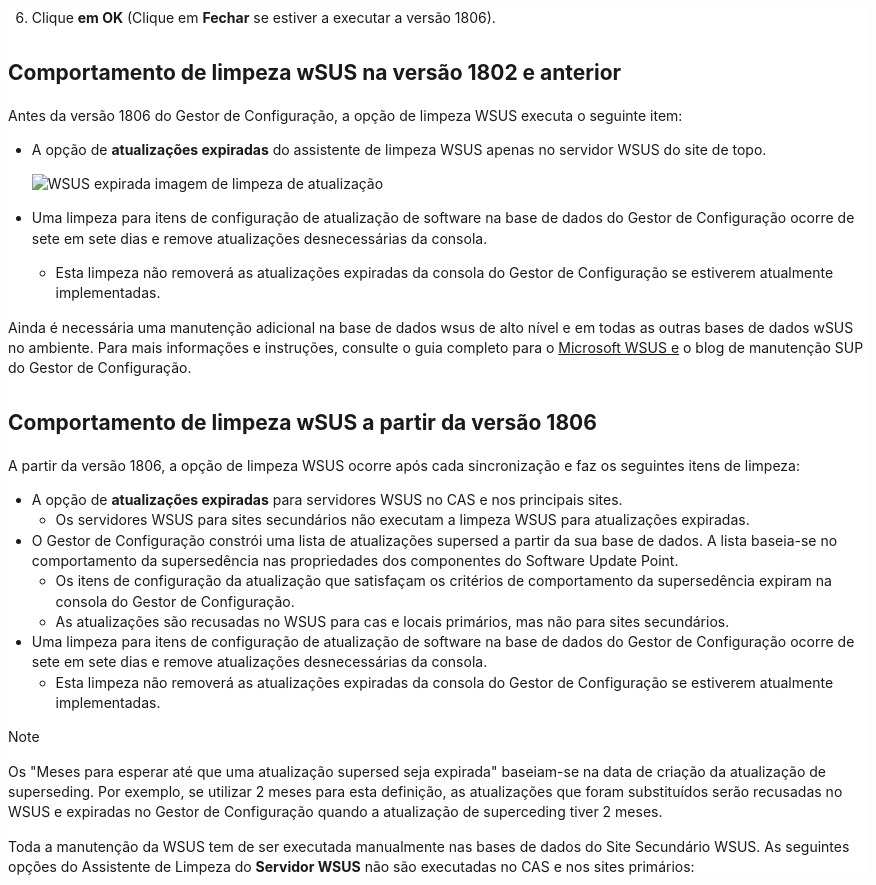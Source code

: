 6. Clique **em OK** (Clique em **Fechar** se estiver a executar a versão 1806).

## <a name="wsus-cleanup-behavior-in-version-1802-and-earlier"></a>Comportamento de limpeza wSUS na versão 1802 e anterior

Antes da versão 1806 do Gestor de Configuração, a opção de limpeza WSUS executa o seguinte item:

- A opção de **atualizações expiradas** do assistente de limpeza WSUS apenas no servidor WSUS do site de topo.

  ![WSUS expirada imagem de limpeza de atualização](media/wsus-cleanup-expired.PNG)

- Uma limpeza para itens de configuração de atualização de software na base de dados do Gestor de Configuração ocorre de sete em sete dias e remove atualizações desnecessárias da consola.
  - Esta limpeza não removerá as atualizações expiradas da consola do Gestor de Configuração se estiverem atualmente implementadas.

Ainda é necessária uma manutenção adicional na base de dados wsus de alto nível e em todas as outras bases de dados wSUS no ambiente. Para mais informações e instruções, consulte o guia completo para o [Microsoft WSUS e](https://support.microsoft.com/help/4490644/complete-guide-to-microsoft-wsus-and-configuration-manager-sup-maint/) o blog de manutenção SUP do Gestor de Configuração.

## <a name="wsus-cleanup-behavior-starting-in-version-1806"></a>Comportamento de limpeza wSUS a partir da versão 1806

A partir da versão 1806, a opção de limpeza WSUS ocorre após cada sincronização e faz os seguintes itens de limpeza:


- A opção de **atualizações expiradas** para servidores WSUS no CAS e nos principais sites.
  - Os servidores WSUS para sites secundários não executam a limpeza WSUS para atualizações expiradas.
- O Gestor de Configuração constrói uma lista de atualizações supersed a partir da sua base de dados. A lista baseia-se no comportamento da supersedência nas propriedades dos componentes do Software Update Point.
  - Os itens de configuração da atualização que satisfaçam os critérios de comportamento da supersedência expiram na consola do Gestor de Configuração.
  - As atualizações são recusadas no WSUS para cas e locais primários, mas não para sites secundários.
- Uma limpeza para itens de configuração de atualização de software na base de dados do Gestor de Configuração ocorre de sete em sete dias e remove atualizações desnecessárias da consola.
  - Esta limpeza não removerá as atualizações expiradas da consola do Gestor de Configuração se estiverem atualmente implementadas.

> [!NOTE]
> Os "Meses para esperar até que uma atualização supersed seja expirada" baseiam-se na data de criação da atualização de superseding. Por exemplo, se utilizar 2 meses para esta definição, as atualizações que foram substituídos serão recusadas no WSUS e expiradas no Gestor de Configuração quando a atualização de superceding tiver 2 meses.

Toda a manutenção da WSUS tem de ser executada manualmente nas bases de dados do Site Secundário WSUS. As seguintes opções do Assistente de Limpeza do **Servidor WSUS** não são executadas no CAS e nos sites primários:
